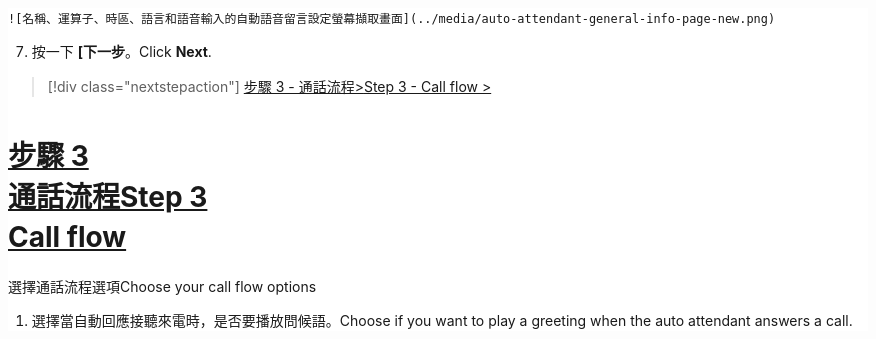     ![名稱、運算子、時區、語言和語音輸入的自動語音留言設定螢幕擷取畫面](../media/auto-attendant-general-info-page-new.png)

7. <span data-ttu-id="5a554-152">按一下 **[下一步**。</span><span class="sxs-lookup"><span data-stu-id="5a554-152">Click **Next**.</span></span>

> [!div class="nextstepaction"]
> [<span data-ttu-id="5a554-153">步驟 3 - 通話流程></span><span class="sxs-lookup"><span data-stu-id="5a554-153">Step 3 - Call flow ></span></span>](?tabs=call-flow#steps)

# <a name="step-3brcall-flow"></a>[<span data-ttu-id="5a554-154">步驟 3 <br> 通話流程</span><span class="sxs-lookup"><span data-stu-id="5a554-154">Step 3<br>Call flow</span></span>](#tab/call-flow)

<span data-ttu-id="5a554-155">選擇通話流程選項</span><span class="sxs-lookup"><span data-stu-id="5a554-155">Choose your call flow options</span></span>

1. <span data-ttu-id="5a554-156">選擇當自動回應接聽來電時，是否要播放問候語。</span><span class="sxs-lookup"><span data-stu-id="5a554-156">Choose if you want to play a greeting when the auto attendant answers a call.</span></span>
